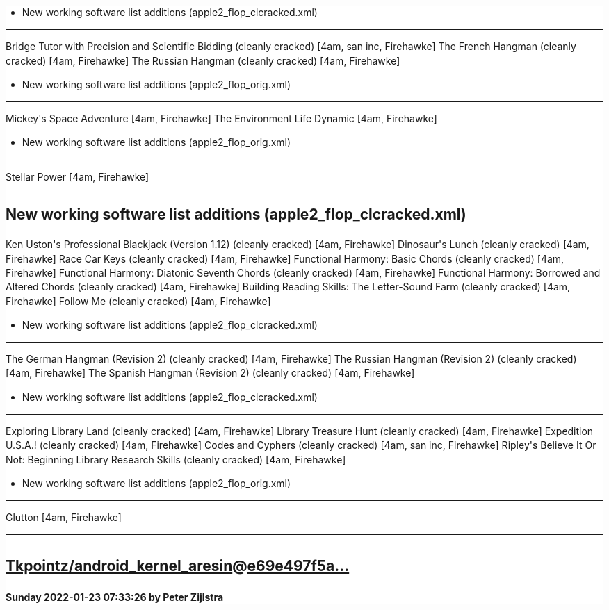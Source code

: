 * New working software list additions (apple2_flop_clcracked.xml)
---------------------------------------------------------------

Bridge Tutor with Precision and Scientific Bidding (cleanly cracked) [4am, san inc, Firehawke]
The French Hangman (cleanly cracked) [4am, Firehawke]
The Russian Hangman (cleanly cracked) [4am, Firehawke]

* New working software list additions (apple2_flop_orig.xml)
----------------------------------------------------------

Mickey's Space Adventure [4am, Firehawke]
The Environment Life Dynamic [4am, Firehawke]

* New working software list additions (apple2_flop_orig.xml)
----------------------------------------------------------

Stellar Power [4am, Firehawke]

New working software list additions (apple2_flop_clcracked.xml)
---------------------------------------------------------------

Ken Uston's Professional Blackjack (Version 1.12) (cleanly cracked) [4am, Firehawke]
Dinosaur's Lunch (cleanly cracked) [4am, Firehawke]
Race Car Keys (cleanly cracked) [4am, Firehawke]
Functional Harmony: Basic Chords (cleanly cracked) [4am, Firehawke]
Functional Harmony: Diatonic Seventh Chords (cleanly cracked) [4am, Firehawke]
Functional Harmony: Borrowed and Altered Chords (cleanly cracked) [4am, Firehawke]
Building Reading Skills: The Letter-Sound Farm (cleanly cracked) [4am, Firehawke]
Follow Me (cleanly cracked) [4am, Firehawke]

* New working software list additions (apple2_flop_clcracked.xml)
---------------------------------------------------------------

The German Hangman (Revision 2) (cleanly cracked) [4am, Firehawke]
The Russian Hangman (Revision 2) (cleanly cracked) [4am, Firehawke]
The Spanish Hangman (Revision 2) (cleanly cracked) [4am, Firehawke]

* New working software list additions (apple2_flop_clcracked.xml)
---------------------------------------------------------------

Exploring Library Land (cleanly cracked) [4am, Firehawke]
Library Treasure Hunt (cleanly cracked) [4am, Firehawke]
Expedition U.S.A.! (cleanly cracked) [4am, Firehawke]
Codes and Cyphers (cleanly cracked) [4am, san inc, Firehawke]
Ripley's Believe It Or Not: Beginning Library Research Skills (cleanly cracked) [4am, Firehawke]

* New working software list additions (apple2_flop_orig.xml)
----------------------------------------------------------

Glutton [4am, Firehawke]

---
## [Tkpointz/android_kernel_aresin](https://github.com/Tkpointz/android_kernel_aresin)@[e69e497f5a...](https://github.com/Tkpointz/android_kernel_aresin/commit/e69e497f5a278fa283c57d88fcbf9e65a8aaa3c7)
#### Sunday 2022-01-23 07:33:26 by Peter Zijlstra
